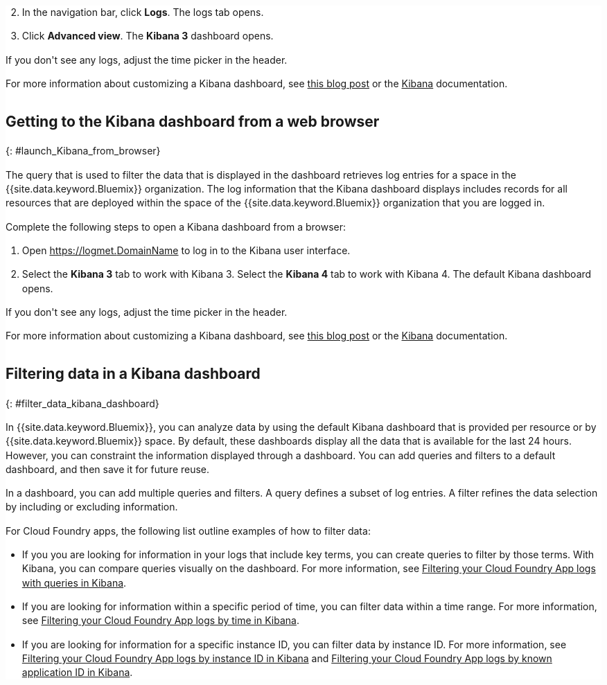 2. In the navigation bar, click **Logs**. The logs tab opens. 
    
3. Click **Advanced view**. The **Kibana 3** dashboard opens.

If you don't see any logs, adjust the time picker in the header.

For more information about customizing a Kibana dashboard, see [this blog post](https://www.ibm.com/blogs/bluemix/2015/09/creating-custom-kibana-dashboard-in-bluemix/) or the [Kibana](https://www.elastic.co/guide/en/kibana/current/index.html) documentation.

##  Getting to the Kibana dashboard from a web browser
{: #launch_Kibana_from_browser}

The query that is used to filter the data that is displayed in the dashboard retrieves log entries for a space in the {{site.data.keyword.Bluemix}} organization. The log information that the Kibana dashboard displays includes records for all resources that are deployed within the space of the {{site.data.keyword.Bluemix}} organization that you are logged in.

Complete the following steps to open a Kibana dashboard from a browser:

1. Open [https://logmet.<span class="keyword" data-hd-keyref="DomainName">DomainName</span>](https://logmet.{DomainName}) to log in to the Kibana user interface.

2. Select the **Kibana 3** tab to work with Kibana 3. Select the **Kibana 4** tab to work with Kibana 4. The default Kibana dashboard opens. 

If you don't see any logs, adjust the time picker in the header.

For more information about customizing a Kibana dashboard, see [this blog post](https://www.ibm.com/blogs/bluemix/2015/09/creating-custom-kibana-dashboard-in-bluemix/) or the [Kibana](https://www.elastic.co/guide/en/kibana/current/index.html) documentation.



## Filtering data in a Kibana dashboard
{: #filter_data_kibana_dashboard}

In {{site.data.keyword.Bluemix}}, you can analyze data by using the default Kibana dashboard that is provided per resource or by {{site.data.keyword.Bluemix}} space. By default, these dashboards display all the data that is available for the last 24 hours. However, you can constraint the information displayed through a dashboard. You can add queries and filters to a default dashboard, and then save it for future reuse.

In a dashboard, you can add multiple queries and filters. A query defines a subset of log entries.  A filter refines the data selection by including or excluding information. 

For Cloud Foundry apps, the following list outline examples of how to filter data:
* If you you are looking for information in your logs that include key terms, you can create queries to filter by those terms. With Kibana, you can compare queries visually on the dashboard. For more information, see [Filtering your Cloud Foundry App logs with queries in Kibana](kibana3/logging_kibana_query.html#logging_kibana_query).

* If you are looking for information within a specific period of time, you can filter data within a time range. For more information, see [Filtering your Cloud Foundry App logs by time in Kibana](kibana3/logging_kibana_filter_by_time_period.html#logging_kibana_time_filter).

* If you are looking for information for a specific instance ID, you can filter data by instance ID. For more information, see [Filtering your Cloud Foundry App logs by instance ID in Kibana](kibana3/logging_kibana_filter_by_instance_id.html#logging_kibana_instance_id) and [Filtering your Cloud Foundry App logs by known application ID in Kibana](kibana3/logging_kibana_filter_by_known_application_id.html#logging_kibana_known_application_id).
